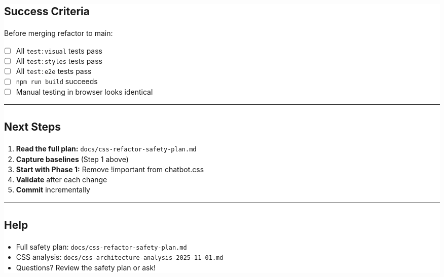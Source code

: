 ## Success Criteria

Before merging refactor to main:

- [ ] All `test:visual` tests pass
- [ ] All `test:styles` tests pass
- [ ] All `test:e2e` tests pass
- [ ] `npm run build` succeeds
- [ ] Manual testing in browser looks identical

---

## Next Steps

1. **Read the full plan:** `docs/css-refactor-safety-plan.md`
2. **Capture baselines** (Step 1 above)
3. **Start with Phase 1:** Remove !important from chatbot.css
4. **Validate** after each change
5. **Commit** incrementally

---

## Help

- Full safety plan: `docs/css-refactor-safety-plan.md`
- CSS analysis: `docs/css-architecture-analysis-2025-11-01.md`
- Questions? Review the safety plan or ask!
